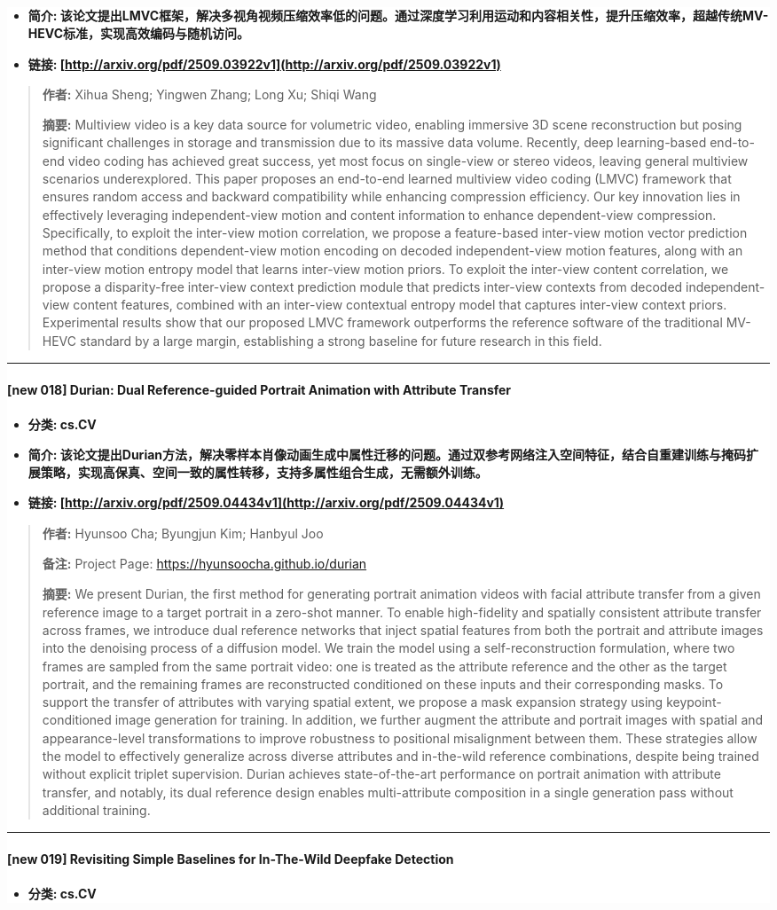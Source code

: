 - **简介: 该论文提出LMVC框架，解决多视角视频压缩效率低的问题。通过深度学习利用运动和内容相关性，提升压缩效率，超越传统MV-HEVC标准，实现高效编码与随机访问。**

- **链接: [http://arxiv.org/pdf/2509.03922v1](http://arxiv.org/pdf/2509.03922v1)**

> **作者:** Xihua Sheng; Yingwen Zhang; Long Xu; Shiqi Wang
>
> **摘要:** Multiview video is a key data source for volumetric video, enabling immersive 3D scene reconstruction but posing significant challenges in storage and transmission due to its massive data volume. Recently, deep learning-based end-to-end video coding has achieved great success, yet most focus on single-view or stereo videos, leaving general multiview scenarios underexplored. This paper proposes an end-to-end learned multiview video coding (LMVC) framework that ensures random access and backward compatibility while enhancing compression efficiency. Our key innovation lies in effectively leveraging independent-view motion and content information to enhance dependent-view compression. Specifically, to exploit the inter-view motion correlation, we propose a feature-based inter-view motion vector prediction method that conditions dependent-view motion encoding on decoded independent-view motion features, along with an inter-view motion entropy model that learns inter-view motion priors. To exploit the inter-view content correlation, we propose a disparity-free inter-view context prediction module that predicts inter-view contexts from decoded independent-view content features, combined with an inter-view contextual entropy model that captures inter-view context priors. Experimental results show that our proposed LMVC framework outperforms the reference software of the traditional MV-HEVC standard by a large margin, establishing a strong baseline for future research in this field.
>
---
#### [new 018] Durian: Dual Reference-guided Portrait Animation with Attribute Transfer
- **分类: cs.CV**

- **简介: 该论文提出Durian方法，解决零样本肖像动画生成中属性迁移的问题。通过双参考网络注入空间特征，结合自重建训练与掩码扩展策略，实现高保真、空间一致的属性转移，支持多属性组合生成，无需额外训练。**

- **链接: [http://arxiv.org/pdf/2509.04434v1](http://arxiv.org/pdf/2509.04434v1)**

> **作者:** Hyunsoo Cha; Byungjun Kim; Hanbyul Joo
>
> **备注:** Project Page: https://hyunsoocha.github.io/durian
>
> **摘要:** We present Durian, the first method for generating portrait animation videos with facial attribute transfer from a given reference image to a target portrait in a zero-shot manner. To enable high-fidelity and spatially consistent attribute transfer across frames, we introduce dual reference networks that inject spatial features from both the portrait and attribute images into the denoising process of a diffusion model. We train the model using a self-reconstruction formulation, where two frames are sampled from the same portrait video: one is treated as the attribute reference and the other as the target portrait, and the remaining frames are reconstructed conditioned on these inputs and their corresponding masks. To support the transfer of attributes with varying spatial extent, we propose a mask expansion strategy using keypoint-conditioned image generation for training. In addition, we further augment the attribute and portrait images with spatial and appearance-level transformations to improve robustness to positional misalignment between them. These strategies allow the model to effectively generalize across diverse attributes and in-the-wild reference combinations, despite being trained without explicit triplet supervision. Durian achieves state-of-the-art performance on portrait animation with attribute transfer, and notably, its dual reference design enables multi-attribute composition in a single generation pass without additional training.
>
---
#### [new 019] Revisiting Simple Baselines for In-The-Wild Deepfake Detection
- **分类: cs.CV**
